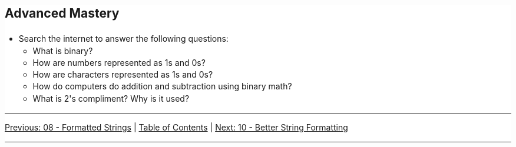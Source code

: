 ## Advanced Mastery

- Search the internet to answer the following questions:
  - What is binary?
  - How are numbers represented as 1s and 0s?
  - How are characters represented as 1s and 0s?
  - How do computers do addition and subtraction using binary math?
  - What is 2's compliment? Why is it used?



---

[Previous: 08 - Formatted Strings](./08-Formatted-Strings.md) | [Table of Contents](./00-Table-of-Contents.md) | [Next: 10 - Better String Formatting](./10-Better-String-Formatting.md)

---


